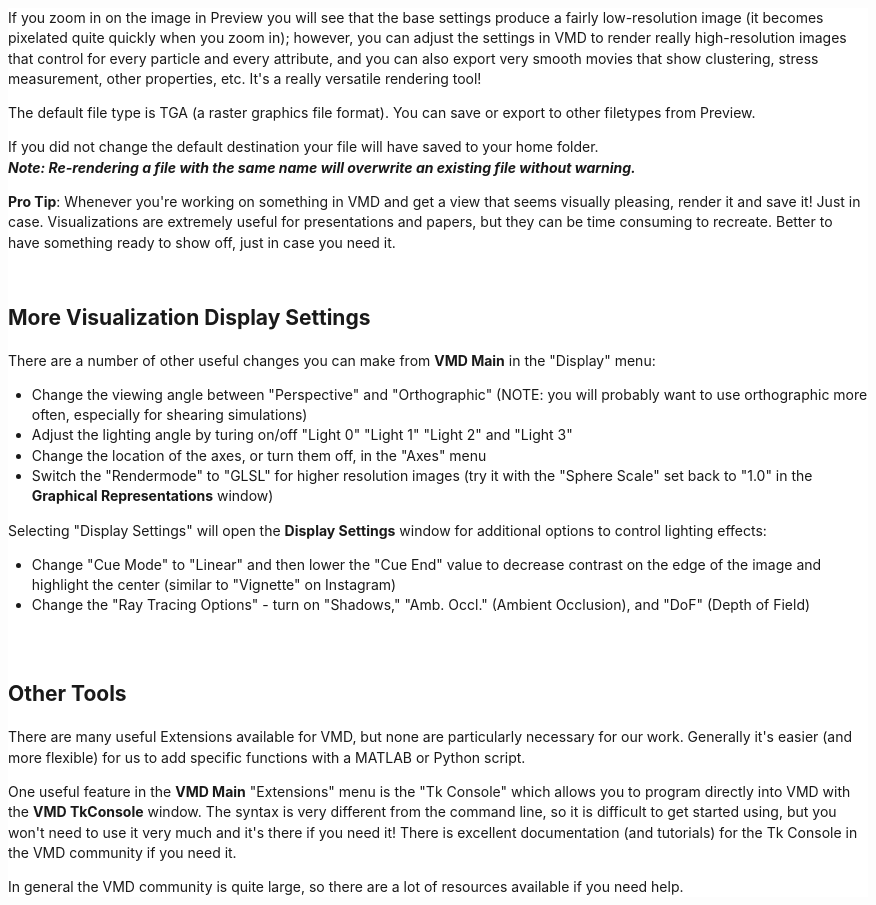If you zoom in on the image in Preview you will see that the base settings produce a fairly low-resolution image (it becomes pixelated quite quickly when you zoom in); however, you can adjust the settings in VMD to render really high-resolution images that control for every particle and every attribute, and you can also export very smooth movies that show clustering, stress measurement, other properties, etc. It's a really versatile rendering tool!

The default file type is TGA (a raster graphics file format). You can save or export to other filetypes from Preview.

If you did not change the default destination your file will have saved to your home folder. <br>
***Note: Re-rendering a file with the same name will overwrite an existing file without warning.***

**Pro Tip**: Whenever you're working on something in VMD and get a view that seems visually pleasing, render it and save it! Just in case. Visualizations are extremely useful for presentations and papers, but they can be time consuming to recreate. Better to have something ready to show off, just in case you need it.
<br>
<br>
## More Visualization Display Settings

There are a number of other useful changes you can make from **VMD Main** in the "Display" menu:
* Change the viewing angle between "Perspective" and "Orthographic" (NOTE: you will probably want to use orthographic more often, especially for shearing simulations)
* Adjust the lighting angle by turing on/off "Light 0" "Light 1" "Light 2" and "Light 3"
* Change the location of the axes, or turn them off, in the "Axes" menu
* Switch the "Rendermode" to "GLSL" for higher resolution images (try it with the "Sphere Scale" set back to "1.0" in the **Graphical Representations** window)

Selecting "Display Settings" will open the **Display Settings** window for additional options to control lighting effects:
* Change "Cue Mode" to "Linear" and then lower the "Cue End" value to decrease contrast on the edge of the image and highlight the center (similar to "Vignette" on Instagram)
* Change the "Ray Tracing Options" - turn on "Shadows," "Amb. Occl." (Ambient Occlusion), and "DoF" (Depth of Field)
<br>

## Other Tools

There are many useful Extensions available for VMD, but none are particularly necessary for our work. Generally it's easier (and more flexible) for us to add specific functions with a MATLAB or Python script.

One useful feature in the **VMD Main** "Extensions" menu is the "Tk Console" which allows you to program directly into VMD with the **VMD TkConsole** window. The syntax is very different from the command line, so it is difficult to get started using, but you won't need to use it very much and it's there if you need it! There is excellent documentation (and tutorials) for the Tk Console in the VMD community if you need it.

In general the VMD community is quite large, so there are a lot of resources available if you need help.
